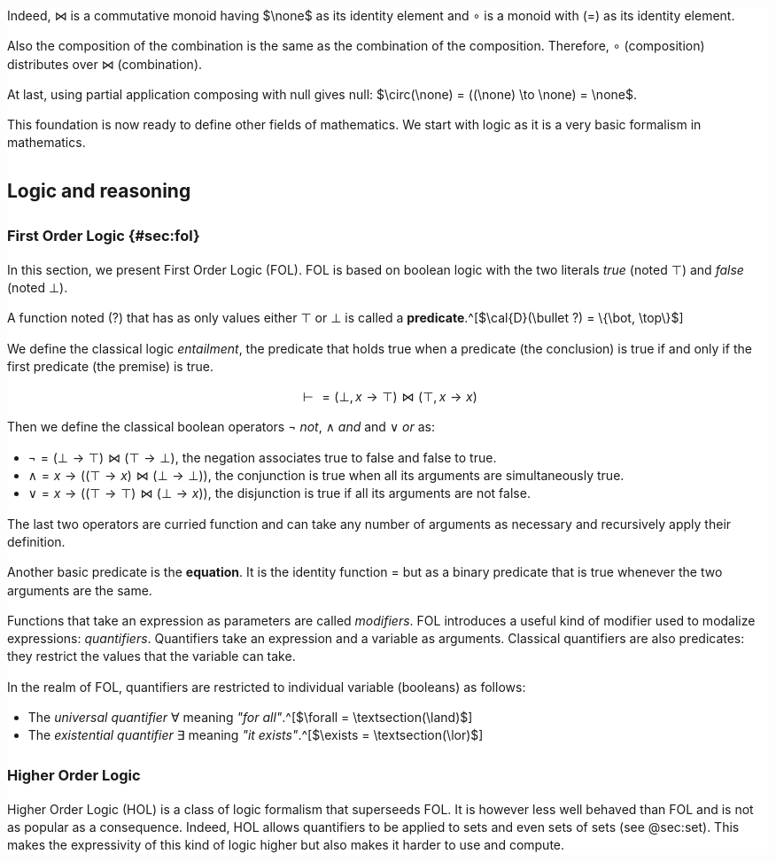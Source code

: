 Indeed, $\bowtie$ is a commutative monoid having $\none$ as its identity element and $\circ$ is a monoid with $(=)$ as its identity element. 

Also the composition of the combination is the same as the combination of the composition. Therefore, $\circ$ (composition) distributes over $\bowtie$ (combination).

At last, using partial application composing with null gives null: $\circ(\none) = ((\none) \to \none) = \none$.

This foundation is now ready to define other fields of mathematics. We start with logic as it is a very basic formalism in mathematics.

## Logic and reasoning

### First Order Logic {#sec:fol}

In this section, we present First Order Logic (FOL). FOL is based on boolean logic with the two literals *true* (noted $\top$) and *false* (noted $\bot$).

A function noted $( ? )$ that has as only values either $\top$ or $\bot$ is called a **predicate**.^[$\cal{D}(\bullet ?) = \{\bot, \top\}$]

We define the classical logic *entailment*, the predicate that holds true when a predicate (the conclusion) is true if and only if the first predicate (the premise) is true.

$$\vdash = (\bot, x \to \top) \bowtie (\top, x \to x)$$

Then we define the classical boolean operators $\lnot$ *not*, $\land$ *and* and $\lor$ *or* as:

* $\lnot = (\bot \to \top) \bowtie (\top \to \bot)$, the negation associates true to false and false to true.
* $\land = x \to ((\top \to x) \bowtie (\bot \to \bot))$, the conjunction is true when all its arguments are simultaneously true.
* $\lor = x \to ((\top \to \top) \bowtie (\bot \to x))$, the disjunction is true if all its arguments are not false.

The last two operators are curried function and can take any number of arguments as necessary and recursively apply their definition.

Another basic predicate is the **equation**. It is the identity function $=$ but as a binary predicate that is true whenever the two arguments are the same.

Functions that take an expression as parameters are called *modifiers*. FOL introduces a useful kind of modifier used to modalize expressions: *quantifiers*. Quantifiers take an expression and a variable as arguments. Classical quantifiers are also predicates: they restrict the values that the variable can take.

In the realm of FOL, quantifiers are restricted to individual variable (booleans) as follows:

* The *universal quantifier* $\forall$ meaning _"for all"_.^[$\forall = \textsection(\land)$]
* The *existential quantifier* $\exists$ meaning _"it exists"_.^[$\exists = \textsection(\lor)$]

### Higher Order Logic

Higher Order Logic (HOL) is a class of logic formalism that superseeds FOL. It is however less well behaved than FOL and is not as popular as a consequence. Indeed, HOL allows quantifiers to be applied to sets and even sets of sets (see @sec:set). This makes the expressivity of this kind of logic higher but also makes it harder to use and compute.
